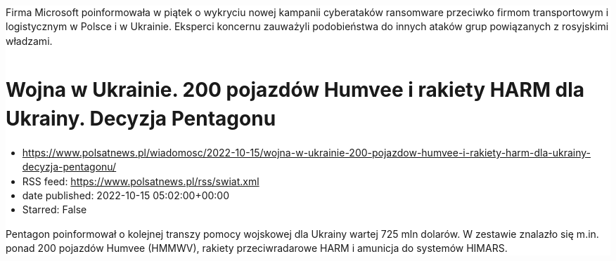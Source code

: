 Firma Microsoft poinformowała w piątek o wykryciu nowej kampanii cyberataków ransomware przeciwko firmom transportowym i logistycznym w Polsce i w Ukrainie. Eksperci koncernu zauważyli podobieństwa do innych ataków grup powiązanych z rosyjskimi władzami.

# Wojna w Ukrainie. 200 pojazdów Humvee i rakiety HARM dla Ukrainy. Decyzja Pentagonu
 - https://www.polsatnews.pl/wiadomosc/2022-10-15/wojna-w-ukrainie-200-pojazdow-humvee-i-rakiety-harm-dla-ukrainy-decyzja-pentagonu/
 - RSS feed: https://www.polsatnews.pl/rss/swiat.xml
 - date published: 2022-10-15 05:02:00+00:00
 - Starred: False

Pentagon poinformował o kolejnej transzy pomocy wojskowej dla Ukrainy wartej 725 mln dolarów. W zestawie znalazło się m.in. ponad 200 pojazdów Humvee (HMMWV), rakiety przeciwradarowe HARM i amunicja do systemów HIMARS.
